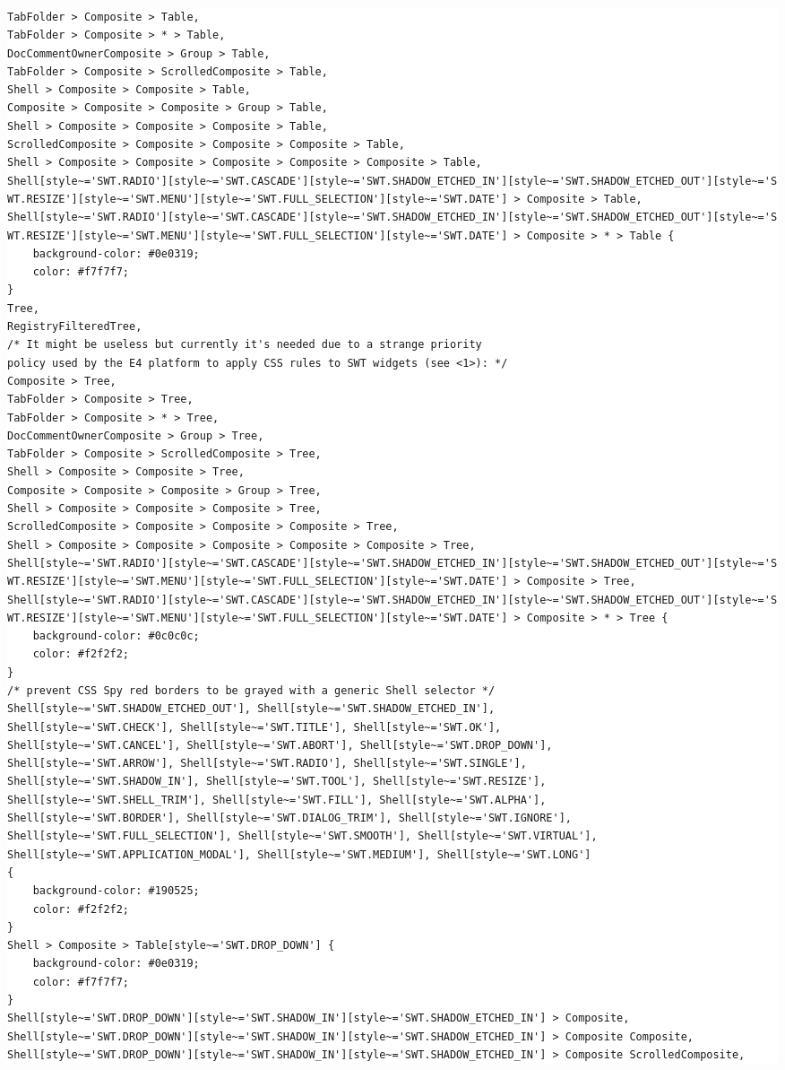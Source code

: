 	TabFolder > Composite > Table,
	TabFolder > Composite > * > Table,
	DocCommentOwnerComposite > Group > Table,
	TabFolder > Composite > ScrolledComposite > Table,
	Shell > Composite > Composite > Table,
	Composite > Composite > Composite > Group > Table,
	Shell > Composite > Composite > Composite > Table,
	ScrolledComposite > Composite > Composite > Composite > Table,
	Shell > Composite > Composite > Composite > Composite > Composite > Table,
	Shell[style~='SWT.RADIO'][style~='SWT.CASCADE'][style~='SWT.SHADOW_ETCHED_IN'][style~='SWT.SHADOW_ETCHED_OUT'][style~='SWT.RESIZE'][style~='SWT.MENU'][style~='SWT.FULL_SELECTION'][style~='SWT.DATE'] > Composite > Table,
	Shell[style~='SWT.RADIO'][style~='SWT.CASCADE'][style~='SWT.SHADOW_ETCHED_IN'][style~='SWT.SHADOW_ETCHED_OUT'][style~='SWT.RESIZE'][style~='SWT.MENU'][style~='SWT.FULL_SELECTION'][style~='SWT.DATE'] > Composite > * > Table {
		background-color: #0e0319;
		color: #f7f7f7;
	}
	Tree,
	RegistryFilteredTree,
	/* It might be useless but currently it's needed due to a strange priority
	policy used by the E4 platform to apply CSS rules to SWT widgets (see <1>): */
	Composite > Tree,
	TabFolder > Composite > Tree,
	TabFolder > Composite > * > Tree,
	DocCommentOwnerComposite > Group > Tree,
	TabFolder > Composite > ScrolledComposite > Tree,
	Shell > Composite > Composite > Tree,
	Composite > Composite > Composite > Group > Tree,
	Shell > Composite > Composite > Composite > Tree,
	ScrolledComposite > Composite > Composite > Composite > Tree,
	Shell > Composite > Composite > Composite > Composite > Composite > Tree,
	Shell[style~='SWT.RADIO'][style~='SWT.CASCADE'][style~='SWT.SHADOW_ETCHED_IN'][style~='SWT.SHADOW_ETCHED_OUT'][style~='SWT.RESIZE'][style~='SWT.MENU'][style~='SWT.FULL_SELECTION'][style~='SWT.DATE'] > Composite > Tree,
	Shell[style~='SWT.RADIO'][style~='SWT.CASCADE'][style~='SWT.SHADOW_ETCHED_IN'][style~='SWT.SHADOW_ETCHED_OUT'][style~='SWT.RESIZE'][style~='SWT.MENU'][style~='SWT.FULL_SELECTION'][style~='SWT.DATE'] > Composite > * > Tree {
		background-color: #0c0c0c;
		color: #f2f2f2;
	}
	/* prevent CSS Spy red borders to be grayed with a generic Shell selector */
	Shell[style~='SWT.SHADOW_ETCHED_OUT'], Shell[style~='SWT.SHADOW_ETCHED_IN'],
	Shell[style~='SWT.CHECK'], Shell[style~='SWT.TITLE'], Shell[style~='SWT.OK'],
	Shell[style~='SWT.CANCEL'], Shell[style~='SWT.ABORT'], Shell[style~='SWT.DROP_DOWN'],
	Shell[style~='SWT.ARROW'], Shell[style~='SWT.RADIO'], Shell[style~='SWT.SINGLE'],
	Shell[style~='SWT.SHADOW_IN'], Shell[style~='SWT.TOOL'], Shell[style~='SWT.RESIZE'],
	Shell[style~='SWT.SHELL_TRIM'], Shell[style~='SWT.FILL'], Shell[style~='SWT.ALPHA'],
	Shell[style~='SWT.BORDER'], Shell[style~='SWT.DIALOG_TRIM'], Shell[style~='SWT.IGNORE'],
	Shell[style~='SWT.FULL_SELECTION'], Shell[style~='SWT.SMOOTH'], Shell[style~='SWT.VIRTUAL'],
	Shell[style~='SWT.APPLICATION_MODAL'], Shell[style~='SWT.MEDIUM'], Shell[style~='SWT.LONG']
	{
		background-color: #190525;
		color: #f2f2f2;
	}
	Shell > Composite > Table[style~='SWT.DROP_DOWN'] {
		background-color: #0e0319;
		color: #f7f7f7;
	}
	Shell[style~='SWT.DROP_DOWN'][style~='SWT.SHADOW_IN'][style~='SWT.SHADOW_ETCHED_IN'] > Composite,
	Shell[style~='SWT.DROP_DOWN'][style~='SWT.SHADOW_IN'][style~='SWT.SHADOW_ETCHED_IN'] > Composite Composite,
	Shell[style~='SWT.DROP_DOWN'][style~='SWT.SHADOW_IN'][style~='SWT.SHADOW_ETCHED_IN'] > Composite ScrolledComposite,